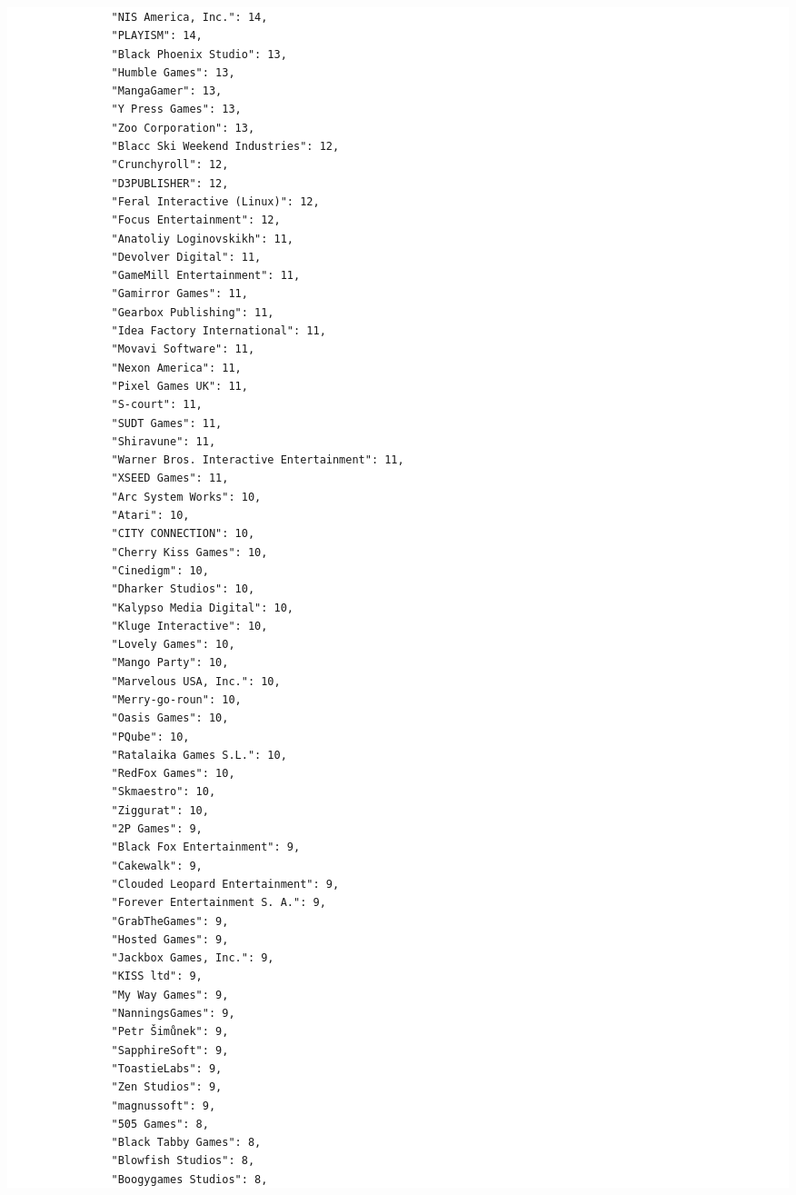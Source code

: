                     "NIS America, Inc.": 14,
                    "PLAYISM": 14,
                    "Black Phoenix Studio": 13,
                    "Humble Games": 13,
                    "MangaGamer": 13,
                    "Y Press Games": 13,
                    "Zoo Corporation": 13,
                    "Blacc Ski Weekend Industries": 12,
                    "Crunchyroll": 12,
                    "D3PUBLISHER": 12,
                    "Feral Interactive (Linux)": 12,
                    "Focus Entertainment": 12,
                    "Anatoliy Loginovskikh": 11,
                    "Devolver Digital": 11,
                    "GameMill Entertainment": 11,
                    "Gamirror Games": 11,
                    "Gearbox Publishing": 11,
                    "Idea Factory International": 11,
                    "Movavi Software": 11,
                    "Nexon America": 11,
                    "Pixel Games UK": 11,
                    "S-court": 11,
                    "SUDT Games": 11,
                    "Shiravune": 11,
                    "Warner Bros. Interactive Entertainment": 11,
                    "XSEED Games": 11,
                    "Arc System Works": 10,
                    "Atari": 10,
                    "CITY CONNECTION": 10,
                    "Cherry Kiss Games": 10,
                    "Cinedigm": 10,
                    "Dharker Studios": 10,
                    "Kalypso Media Digital": 10,
                    "Kluge Interactive": 10,
                    "Lovely Games": 10,
                    "Mango Party": 10,
                    "Marvelous USA, Inc.": 10,
                    "Merry-go-roun": 10,
                    "Oasis Games": 10,
                    "PQube": 10,
                    "Ratalaika Games S.L.": 10,
                    "RedFox Games": 10,
                    "Skmaestro": 10,
                    "Ziggurat": 10,
                    "2P Games": 9,
                    "Black Fox Entertainment": 9,
                    "Cakewalk": 9,
                    "Clouded Leopard Entertainment": 9,
                    "Forever Entertainment S. A.": 9,
                    "GrabTheGames": 9,
                    "Hosted Games": 9,
                    "Jackbox Games, Inc.": 9,
                    "KISS ltd": 9,
                    "My Way Games": 9,
                    "NanningsGames": 9,
                    "Petr Šimůnek": 9,
                    "SapphireSoft": 9,
                    "ToastieLabs": 9,
                    "Zen Studios": 9,
                    "magnussoft": 9,
                    "505 Games": 8,
                    "Black Tabby Games": 8,
                    "Blowfish Studios": 8,
                    "Boogygames Studios": 8,